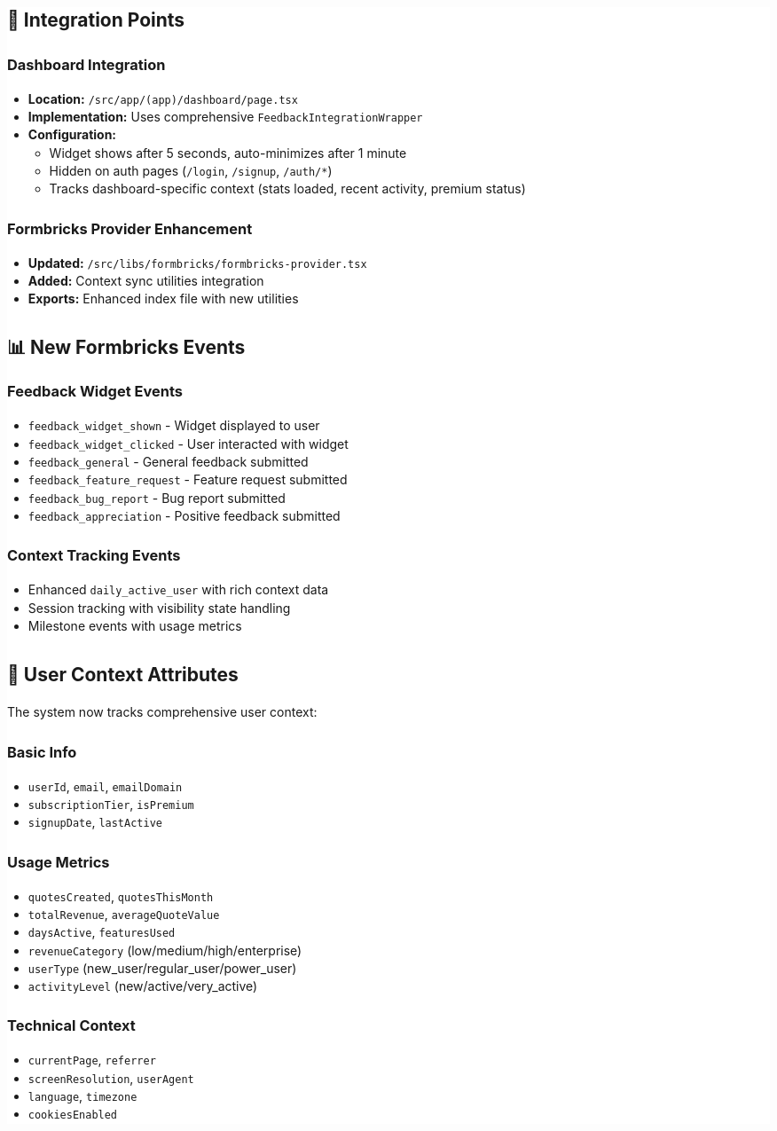 ## 🔧 Integration Points

### Dashboard Integration
- **Location:** `/src/app/(app)/dashboard/page.tsx`
- **Implementation:** Uses comprehensive `FeedbackIntegrationWrapper`
- **Configuration:**
  - Widget shows after 5 seconds, auto-minimizes after 1 minute
  - Hidden on auth pages (`/login`, `/signup`, `/auth/*`)
  - Tracks dashboard-specific context (stats loaded, recent activity, premium status)

### Formbricks Provider Enhancement
- **Updated:** `/src/libs/formbricks/formbricks-provider.tsx`
- **Added:** Context sync utilities integration
- **Exports:** Enhanced index file with new utilities

## 📊 New Formbricks Events

### Feedback Widget Events
- `feedback_widget_shown` - Widget displayed to user
- `feedback_widget_clicked` - User interacted with widget
- `feedback_general` - General feedback submitted
- `feedback_feature_request` - Feature request submitted  
- `feedback_bug_report` - Bug report submitted
- `feedback_appreciation` - Positive feedback submitted

### Context Tracking Events
- Enhanced `daily_active_user` with rich context data
- Session tracking with visibility state handling
- Milestone events with usage metrics

## 🎯 User Context Attributes

The system now tracks comprehensive user context:

### Basic Info
- `userId`, `email`, `emailDomain`
- `subscriptionTier`, `isPremium`
- `signupDate`, `lastActive`

### Usage Metrics
- `quotesCreated`, `quotesThisMonth`
- `totalRevenue`, `averageQuoteValue`
- `daysActive`, `featuresUsed`
- `revenueCategory` (low/medium/high/enterprise)
- `userType` (new_user/regular_user/power_user)
- `activityLevel` (new/active/very_active)

### Technical Context
- `currentPage`, `referrer`
- `screenResolution`, `userAgent`
- `language`, `timezone`
- `cookiesEnabled`
